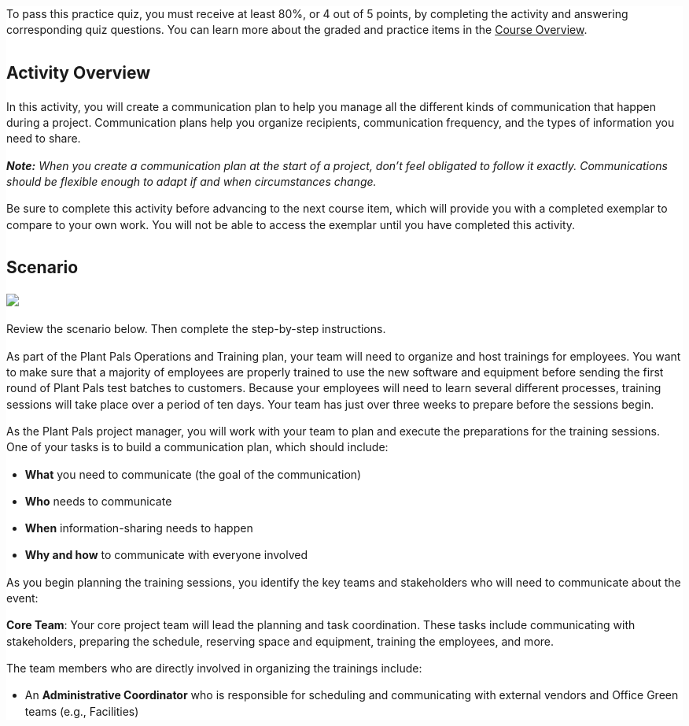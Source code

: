 To pass this practice quiz, you must receive at least 80%, or 4 out of 5 points, by completing the activity and answering corresponding quiz questions. You can learn more about the graded and practice items in the [Course Overview](https://www.coursera.org/learn/project-planning-google/supplement/npdjx/course-3-overview).

## Activity Overview

In this activity, you will create a communication plan to help you manage all the different kinds of communication that happen during a project. Communication plans help you organize recipients, communication frequency, and the types of information you need to share.

_**Note:**_ _When you create a communication plan at the start of a project, don’t feel obligated to follow it exactly. Communications should be flexible enough to adapt if and when circumstances change._

Be sure to complete this activity before advancing to the next course item, which will provide you with a completed exemplar to compare to your own work. You will not be able to access the exemplar until you have completed this activity. 

## Scenario

![](https://d3c33hcgiwev3.cloudfront.net/imageAssetProxy.v1/hVmbXqU4TfaZm16lOP323g_e4c571928fbb4117a547fc86e8c5a886_line-y.png?expiry=1715644800000&hmac=pKiT9Je0eqqEPHn8SpnTPnIW8K4YfXa3WvJINsriB9U)

Review the scenario below. Then complete the step-by-step instructions.

As part of the Plant Pals Operations and Training plan, your team will need to organize and host trainings for employees. You want to make sure that a majority of employees are properly trained to use the new software and equipment before sending the first round of Plant Pals test batches to customers. Because your employees will need to learn several different processes, training sessions will take place over a period of ten days. Your team has just over three weeks to prepare before the sessions begin.

As the Plant Pals project manager, you will work with your team to plan and execute the preparations for the training sessions. One of your tasks is to build a communication plan, which should include:

- **What** you need to communicate (the goal of the communication)
    
- **Who** needs to communicate
    
- **When** information-sharing needs to happen
    
- **Why and how** to communicate with everyone involved
    

As you begin planning the training sessions, you identify the key teams and stakeholders who will need to communicate about the event:

**Core Team**: Your core project team will lead the planning and task coordination. These tasks include communicating with stakeholders, preparing the schedule, reserving space and equipment, training the employees, and more.

The team members who are directly involved in organizing the trainings include:

- An **Administrative Coordinator** who is responsible for scheduling and communicating with external vendors and Office Green teams (e.g., Facilities)
    